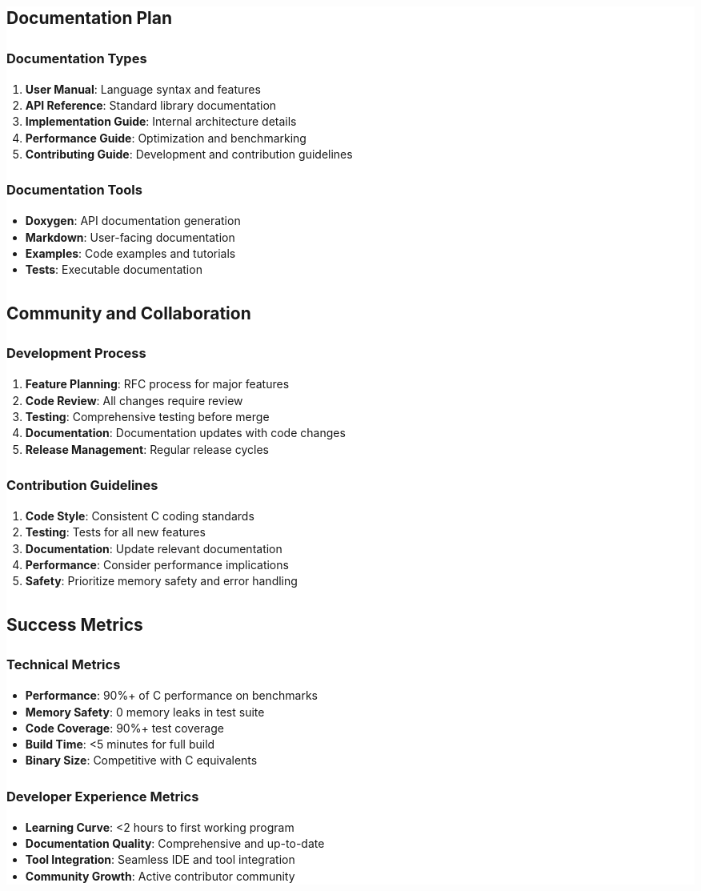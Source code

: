 ## **Documentation Plan**

### **Documentation Types**

1. **User Manual**: Language syntax and features
2. **API Reference**: Standard library documentation
3. **Implementation Guide**: Internal architecture details
4. **Performance Guide**: Optimization and benchmarking
5. **Contributing Guide**: Development and contribution guidelines

### **Documentation Tools**

- **Doxygen**: API documentation generation
- **Markdown**: User-facing documentation
- **Examples**: Code examples and tutorials
- **Tests**: Executable documentation

## **Community and Collaboration**

### **Development Process**

1. **Feature Planning**: RFC process for major features
2. **Code Review**: All changes require review
3. **Testing**: Comprehensive testing before merge
4. **Documentation**: Documentation updates with code changes
5. **Release Management**: Regular release cycles

### **Contribution Guidelines**

1. **Code Style**: Consistent C coding standards
2. **Testing**: Tests for all new features
3. **Documentation**: Update relevant documentation
4. **Performance**: Consider performance implications
5. **Safety**: Prioritize memory safety and error handling

## **Success Metrics**

### **Technical Metrics**

- **Performance**: 90%+ of C performance on benchmarks
- **Memory Safety**: 0 memory leaks in test suite
- **Code Coverage**: 90%+ test coverage
- **Build Time**: <5 minutes for full build
- **Binary Size**: Competitive with C equivalents

### **Developer Experience Metrics**

- **Learning Curve**: <2 hours to first working program
- **Documentation Quality**: Comprehensive and up-to-date
- **Tool Integration**: Seamless IDE and tool integration
- **Community Growth**: Active contributor community
